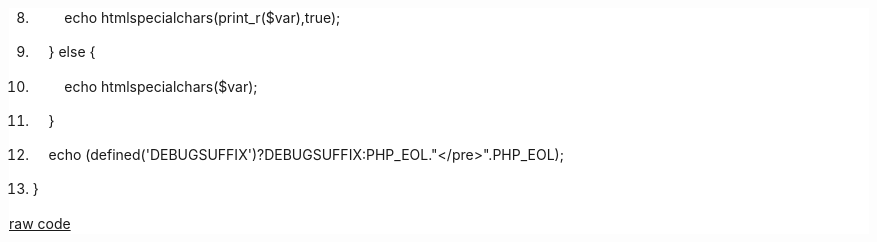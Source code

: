 8.  <div class="de1">

            <span class="kw1">echo</span> <span
    class="kw3">htmlspecialchars</span><span class="br0">(</span><span
    class="kw3">print\_r</span><span class="br0">(</span><span
    class="re0">\$var</span><span class="br0">)</span><span
    class="sy0">,</span><span class="kw4">true</span><span
    class="br0">)</span><span class="sy0">;</span>

    </div>

9.  <div class="de1">

        <span class="br0">}</span> <span class="kw1">else</span> <span
    class="br0">{</span>

    </div>

10. <div class="de2">

            <span class="kw1">echo</span> <span
    class="kw3">htmlspecialchars</span><span class="br0">(</span><span
    class="re0">\$var</span><span class="br0">)</span><span
    class="sy0">;</span>

    </div>

11. <div class="de1">

        <span class="br0">}</span>

    </div>

12. <div class="de1">

        <span class="kw1">echo</span> <span class="br0">(</span><span
    class="kw3">defined</span><span class="br0">(</span><span
    class="st_h">'DEBUGSUFFIX'</span><span
    class="br0">)</span>?DEBUGSUFFIX<span
    class="sy0">:</span>PHP\_EOL<span class="sy0">.</span><span
    class="st0">"\</pre\>"</span><span class="sy0">.</span>PHP\_EOL<span
    class="br0">)</span><span class="sy0">;</span>

    </div>

13. <div class="de1">

    <span class="br0">}</span>

    </div>

</div>

</div>

<div class="sourceblocklink">

[raw
code](http://wiki.tamouse.org?n=Technology.HowToSetUpForDebuggingInPHP?action=sourceblock&num=8)

</div>

